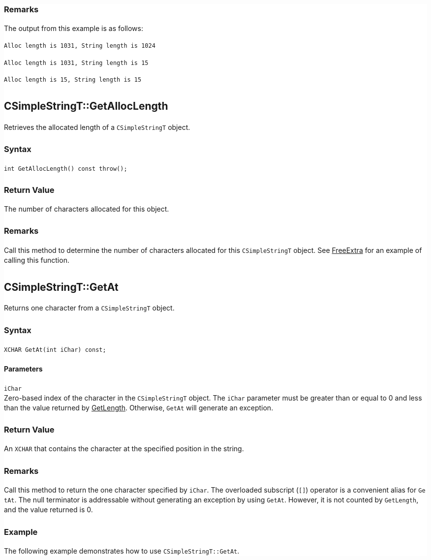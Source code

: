 ### Remarks  
 The output from this example is as follows:  
  
 `Alloc length is 1031, String length is 1024`  
  
 `Alloc length is 1031, String length is 15`  
  
 `Alloc length is 15, String length is 15`  
  
##  <a name="getalloclength"></a>  CSimpleStringT::GetAllocLength  
Retrieves the allocated length of a `CSimpleStringT` object.  
  
### Syntax  
  
```  
int GetAllocLength() const throw();  
```  
### Return Value  
 The number of characters allocated for this object.  
  
### Remarks  
 Call this method to determine the number of characters allocated for this `CSimpleStringT` object. See [FreeExtra](#freeextra) for an example of calling this function.  
  
##  <a name="getat"></a>  CSimpleStringT::GetAt  
Returns one character from a `CSimpleStringT` object.  
  
### Syntax  
  
```  
XCHAR GetAt(int iChar) const;
```  
#### Parameters  
 `iChar`  
 Zero-based index of the character in the `CSimpleStringT` object. The `iChar` parameter must be greater than or equal to 0 and less than the value returned by [GetLength](#getlength). Otherwise, `GetAt` will generate an exception.  
  
### Return Value  
 An `XCHAR` that contains the character at the specified position in the string.  
  
### Remarks  
 Call this method to return the one character specified by `iChar`. The overloaded subscript (`[]`) operator is a convenient alias for `GetAt`. The null terminator is addressable without generating an exception by using `GetAt`. However, it is not counted by `GetLength`, and the value returned is 0.  
  
### Example  
 The following example demonstrates how to use `CSimpleStringT::GetAt`.  
  